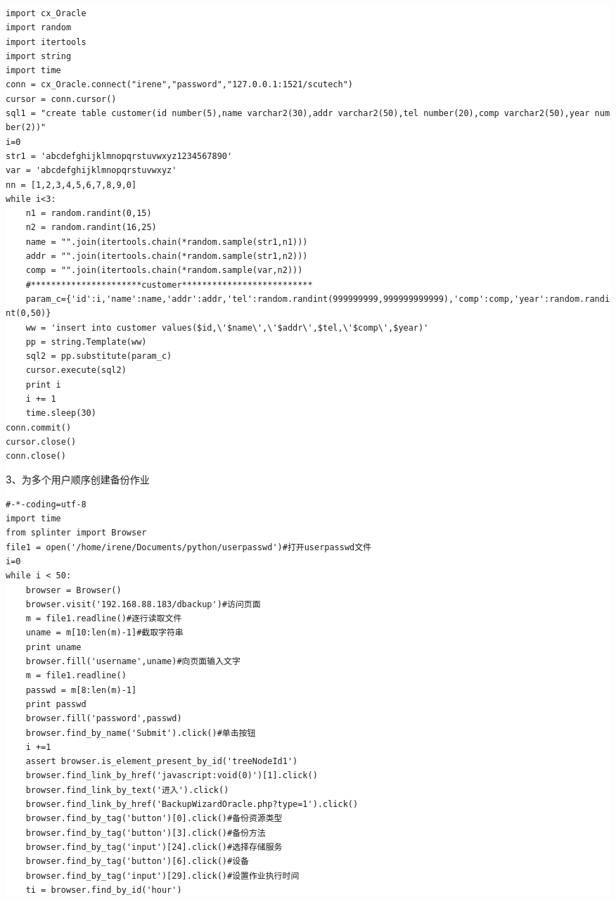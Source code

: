     
    import cx_Oracle
    import random
    import itertools
    import string
    import time
    conn = cx_Oracle.connect("irene","password","127.0.0.1:1521/scutech")
    cursor = conn.cursor()
    sql1 = "create table customer(id number(5),name varchar2(30),addr varchar2(50),tel number(20),comp varchar2(50),year number(2))"
    i=0
    str1 = 'abcdefghijklmnopqrstuvwxyz1234567890'
    var = 'abcdefghijklmnopqrstuvwxyz'
    nn = [1,2,3,4,5,6,7,8,9,0]
    while i<3:
        n1 = random.randint(0,15)
        n2 = random.randint(16,25)
        name = "".join(itertools.chain(*random.sample(str1,n1)))
        addr = "".join(itertools.chain(*random.sample(str1,n2)))
        comp = "".join(itertools.chain(*random.sample(var,n2)))
        #**********************customer**************************
        param_c={'id':i,'name':name,'addr':addr,'tel':random.randint(999999999,999999999999),'comp':comp,'year':random.randint(0,50)}
        ww = 'insert into customer values($id,\'$name\',\'$addr\',$tel,\'$comp\',$year)'
        pp = string.Template(ww)
        sql2 = pp.substitute(param_c)
        cursor.execute(sql2)
        print i
        i += 1
        time.sleep(30)
    conn.commit()
    cursor.close()
    conn.close()


3、为多个用户顺序创建备份作业

    
    #-*-coding=utf-8
    import time
    from splinter import Browser
    file1 = open('/home/irene/Documents/python/userpasswd')#打开userpasswd文件
    i=0
    while i < 50:
        browser = Browser()
        browser.visit('192.168.88.183/dbackup')#访问页面
        m = file1.readline()#逐行读取文件
        uname = m[10:len(m)-1]#截取字符串
        print uname
        browser.fill('username',uname)#向页面输入文字
        m = file1.readline()
        passwd = m[8:len(m)-1]
        print passwd
        browser.fill('password',passwd)
        browser.find_by_name('Submit').click()#单击按钮
        i +=1
        assert browser.is_element_present_by_id('treeNodeId1')
        browser.find_link_by_href('javascript:void(0)')[1].click()
        browser.find_link_by_text('进入').click()
        browser.find_link_by_href('BackupWizardOracle.php?type=1').click()
        browser.find_by_tag('button')[0].click()#备份资源类型
        browser.find_by_tag('button')[3].click()#备份方法
        browser.find_by_tag('input')[24].click()#选择存储服务
        browser.find_by_tag('button')[6].click()#设备
        browser.find_by_tag('input')[29].click()#设置作业执行时间
        ti = browser.find_by_id('hour')